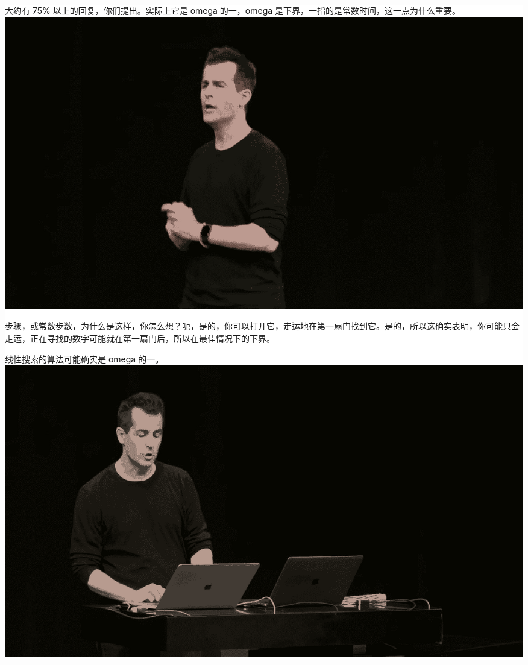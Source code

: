 大约有 75% 以上的回复，你们提出。实际上它是 omega 的一，omega 是下界，一指的是常数时间，这一点为什么重要。![](img/0a07aadb299f2538eddc3c64659844e7_44.png)

步骤，或常数步数，为什么是这样，你怎么想？呃，是的，你可以打开它，走运地在第一扇门找到它。是的，所以这确实表明，你可能只会走运，正在寻找的数字可能就在第一扇门后，所以在最佳情况下的下界。

线性搜索的算法可能确实是 omega 的一。![](img/0a07aadb299f2538eddc3c64659844e7_46.png)
